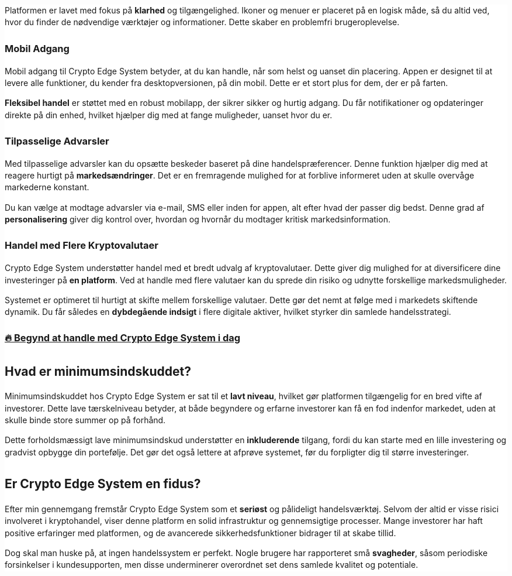 Platformen er lavet med fokus på **klarhed** og tilgængelighed. Ikoner og menuer er placeret på en logisk måde, så du altid ved, hvor du finder de nødvendige værktøjer og informationer. Dette skaber en problemfri brugeroplevelse.

### Mobil Adgang  
Mobil adgang til Crypto Edge System betyder, at du kan handle, når som helst og uanset din placering. Appen er designet til at levere alle funktioner, du kender fra desktopversionen, på din mobil. Dette er et stort plus for dem, der er på farten.

**Fleksibel handel** er støttet med en robust mobilapp, der sikrer sikker og hurtig adgang. Du får notifikationer og opdateringer direkte på din enhed, hvilket hjælper dig med at fange muligheder, uanset hvor du er.

### Tilpasselige Advarsler  
Med tilpasselige advarsler kan du opsætte beskeder baseret på dine handelspræferencer. Denne funktion hjælper dig med at reagere hurtigt på **markedsændringer**. Det er en fremragende mulighed for at forblive informeret uden at skulle overvåge markederne konstant.

Du kan vælge at modtage advarsler via e-mail, SMS eller inden for appen, alt efter hvad der passer dig bedst. Denne grad af **personalisering** giver dig kontrol over, hvordan og hvornår du modtager kritisk markedsinformation.

### Handel med Flere Kryptovalutaer  
Crypto Edge System understøtter handel med et bredt udvalg af kryptovalutaer. Dette giver dig mulighed for at diversificere dine investeringer på **en platform**. Ved at handle med flere valutaer kan du sprede din risiko og udnytte forskellige markedsmuligheder.

Systemet er optimeret til hurtigt at skifte mellem forskellige valutaer. Dette gør det nemt at følge med i markedets skiftende dynamik. Du får således en **dybdegående indsigt** i flere digitale aktiver, hvilket styrker din samlede handelsstrategi.

### [🔥 Begynd at handle med Crypto Edge System i dag](https://tinyurl.com/5n899ew9)
## Hvad er minimumsindskuddet?  
Minimumsindskuddet hos Crypto Edge System er sat til et **lavt niveau**, hvilket gør platformen tilgængelig for en bred vifte af investorer. Dette lave tærskelniveau betyder, at både begyndere og erfarne investorer kan få en fod indenfor markedet, uden at skulle binde store summer op på forhånd.

Dette forholdsmæssigt lave minimumsindskud understøtter en **inkluderende** tilgang, fordi du kan starte med en lille investering og gradvist opbygge din portefølje. Det gør det også lettere at afprøve systemet, før du forpligter dig til større investeringer.

## Er Crypto Edge System en fidus?  
Efter min gennemgang fremstår Crypto Edge System som et **seriøst** og pålideligt handelsværktøj. Selvom der altid er visse risici involveret i kryptohandel, viser denne platform en solid infrastruktur og gennemsigtige processer. Mange investorer har haft positive erfaringer med platformen, og de avancerede sikkerhedsfunktioner bidrager til at skabe tillid.

Dog skal man huske på, at ingen handelssystem er perfekt. Nogle brugere har rapporteret små **svagheder**, såsom periodiske forsinkelser i kundesupporten, men disse underminerer overordnet set dens samlede kvalitet og potentiale.
